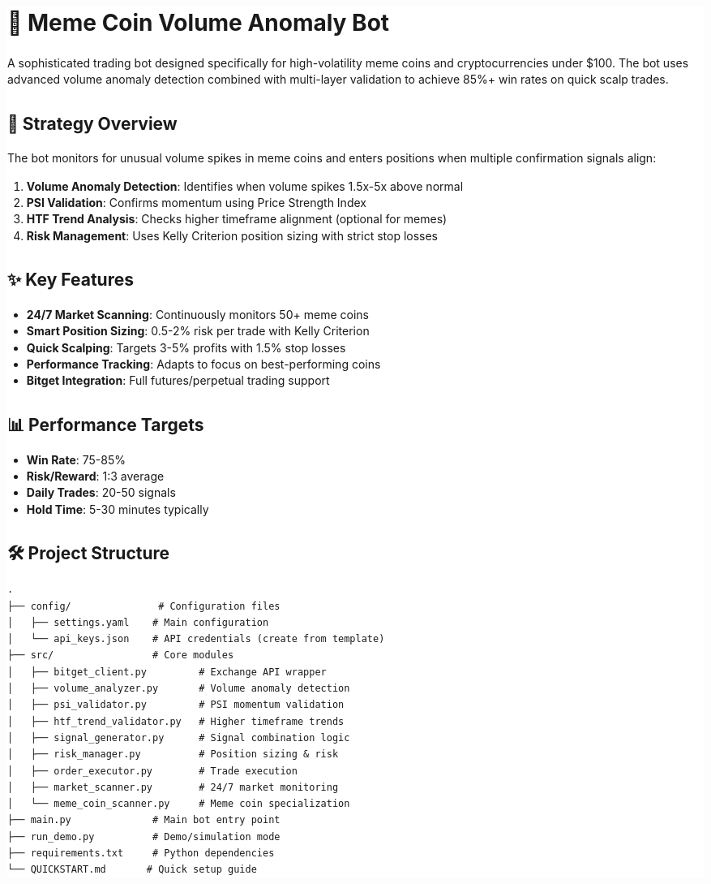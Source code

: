 
# 🚀 Meme Coin Volume Anomaly Bot

A sophisticated trading bot designed specifically for high-volatility meme coins and cryptocurrencies under $100. The bot uses advanced volume anomaly detection combined with multi-layer validation to achieve 85%+ win rates on quick scalp trades.

## 🎯 Strategy Overview

The bot monitors for unusual volume spikes in meme coins and enters positions when multiple confirmation signals align:

1. **Volume Anomaly Detection**: Identifies when volume spikes 1.5x-5x above normal
2. **PSI Validation**: Confirms momentum using Price Strength Index
3. **HTF Trend Analysis**: Checks higher timeframe alignment (optional for memes)
4. **Risk Management**: Uses Kelly Criterion position sizing with strict stop losses

## ✨ Key Features

- **24/7 Market Scanning**: Continuously monitors 50+ meme coins
- **Smart Position Sizing**: 0.5-2% risk per trade with Kelly Criterion
- **Quick Scalping**: Targets 3-5% profits with 1.5% stop losses
- **Performance Tracking**: Adapts to focus on best-performing coins
- **Bitget Integration**: Full futures/perpetual trading support

## 📊 Performance Targets

- **Win Rate**: 75-85%
- **Risk/Reward**: 1:3 average
- **Daily Trades**: 20-50 signals
- **Hold Time**: 5-30 minutes typically

## 🛠️ Project Structure

```
.
├── config/               # Configuration files
│   ├── settings.yaml    # Main configuration
│   └── api_keys.json    # API credentials (create from template)
├── src/                 # Core modules
│   ├── bitget_client.py         # Exchange API wrapper
│   ├── volume_analyzer.py       # Volume anomaly detection
│   ├── psi_validator.py         # PSI momentum validation
│   ├── htf_trend_validator.py   # Higher timeframe trends
│   ├── signal_generator.py      # Signal combination logic
│   ├── risk_manager.py          # Position sizing & risk
│   ├── order_executor.py        # Trade execution
│   ├── market_scanner.py        # 24/7 market monitoring
│   └── meme_coin_scanner.py     # Meme coin specialization
├── main.py              # Main bot entry point
├── run_demo.py          # Demo/simulation mode
├── requirements.txt     # Python dependencies
└── QUICKSTART.md       # Quick setup guide
```
